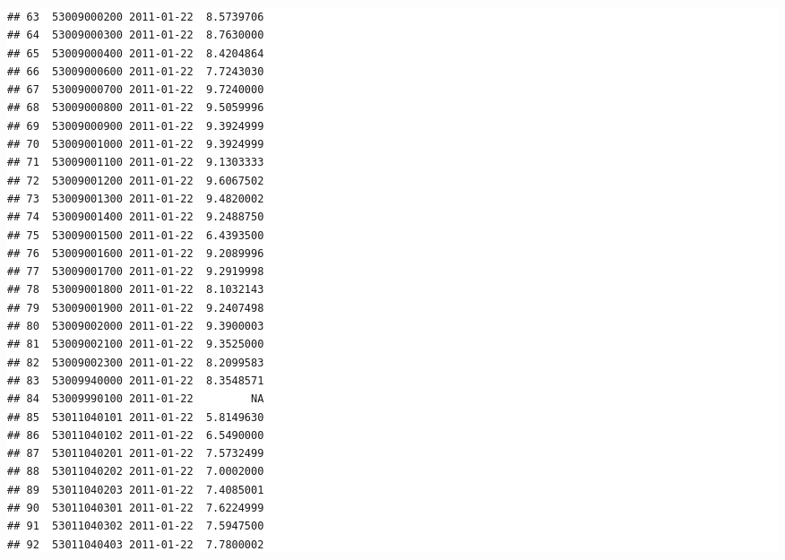     ## 63  53009000200 2011-01-22  8.5739706
    ## 64  53009000300 2011-01-22  8.7630000
    ## 65  53009000400 2011-01-22  8.4204864
    ## 66  53009000600 2011-01-22  7.7243030
    ## 67  53009000700 2011-01-22  9.7240000
    ## 68  53009000800 2011-01-22  9.5059996
    ## 69  53009000900 2011-01-22  9.3924999
    ## 70  53009001000 2011-01-22  9.3924999
    ## 71  53009001100 2011-01-22  9.1303333
    ## 72  53009001200 2011-01-22  9.6067502
    ## 73  53009001300 2011-01-22  9.4820002
    ## 74  53009001400 2011-01-22  9.2488750
    ## 75  53009001500 2011-01-22  6.4393500
    ## 76  53009001600 2011-01-22  9.2089996
    ## 77  53009001700 2011-01-22  9.2919998
    ## 78  53009001800 2011-01-22  8.1032143
    ## 79  53009001900 2011-01-22  9.2407498
    ## 80  53009002000 2011-01-22  9.3900003
    ## 81  53009002100 2011-01-22  9.3525000
    ## 82  53009002300 2011-01-22  8.2099583
    ## 83  53009940000 2011-01-22  8.3548571
    ## 84  53009990100 2011-01-22         NA
    ## 85  53011040101 2011-01-22  5.8149630
    ## 86  53011040102 2011-01-22  6.5490000
    ## 87  53011040201 2011-01-22  7.5732499
    ## 88  53011040202 2011-01-22  7.0002000
    ## 89  53011040203 2011-01-22  7.4085001
    ## 90  53011040301 2011-01-22  7.6224999
    ## 91  53011040302 2011-01-22  7.5947500
    ## 92  53011040403 2011-01-22  7.7800002